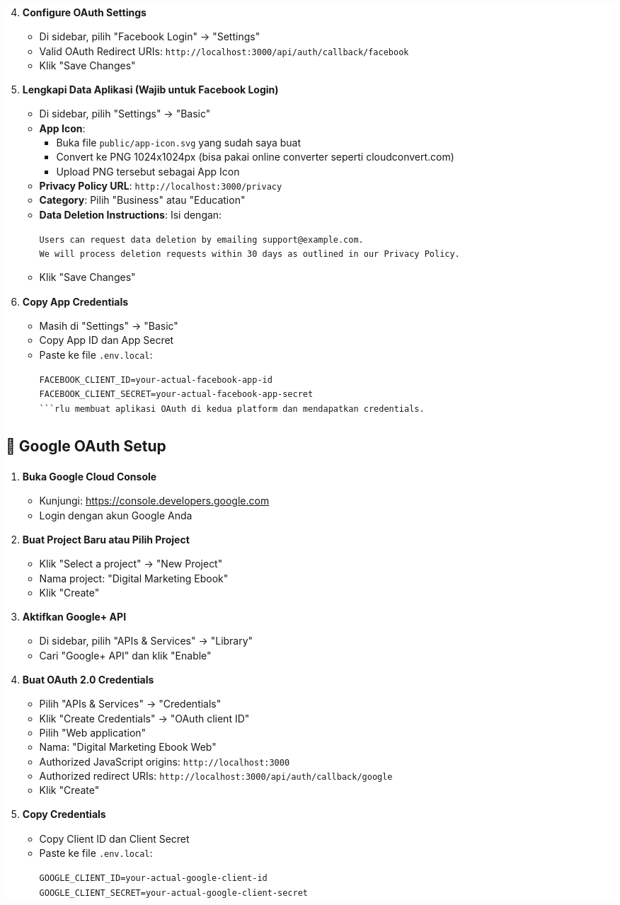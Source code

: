 4. **Configure OAuth Settings**
   - Di sidebar, pilih "Facebook Login" → "Settings"
   - Valid OAuth Redirect URIs: `http://localhost:3000/api/auth/callback/facebook`
   - Klik "Save Changes"

5. **Lengkapi Data Aplikasi (Wajib untuk Facebook Login)**
   - Di sidebar, pilih "Settings" → "Basic"
   - **App Icon**: 
     * Buka file `public/app-icon.svg` yang sudah saya buat
     * Convert ke PNG 1024x1024px (bisa pakai online converter seperti cloudconvert.com)
     * Upload PNG tersebut sebagai App Icon
   - **Privacy Policy URL**: `http://localhost:3000/privacy`
   - **Category**: Pilih "Business" atau "Education" 
   - **Data Deletion Instructions**: Isi dengan:
     ```
     Users can request data deletion by emailing support@example.com. 
     We will process deletion requests within 30 days as outlined in our Privacy Policy.
     ```
   - Klik "Save Changes"

6. **Copy App Credentials**
   - Masih di "Settings" → "Basic"
   - Copy App ID dan App Secret
   - Paste ke file `.env.local`:
     ```
     FACEBOOK_CLIENT_ID=your-actual-facebook-app-id
     FACEBOOK_CLIENT_SECRET=your-actual-facebook-app-secret
     ```rlu membuat aplikasi OAuth di kedua platform dan mendapatkan credentials.

## 🔵 Google OAuth Setup

1. **Buka Google Cloud Console**
   - Kunjungi: https://console.developers.google.com
   - Login dengan akun Google Anda

2. **Buat Project Baru atau Pilih Project**
   - Klik "Select a project" → "New Project"
   - Nama project: "Digital Marketing Ebook"
   - Klik "Create"

3. **Aktifkan Google+ API**
   - Di sidebar, pilih "APIs & Services" → "Library"
   - Cari "Google+ API" dan klik "Enable"

4. **Buat OAuth 2.0 Credentials**
   - Pilih "APIs & Services" → "Credentials"
   - Klik "Create Credentials" → "OAuth client ID"
   - Pilih "Web application"
   - Nama: "Digital Marketing Ebook Web"
   - Authorized JavaScript origins: `http://localhost:3000`
   - Authorized redirect URIs: `http://localhost:3000/api/auth/callback/google`
   - Klik "Create"

5. **Copy Credentials**
   - Copy Client ID dan Client Secret
   - Paste ke file `.env.local`:
     ```
     GOOGLE_CLIENT_ID=your-actual-google-client-id
     GOOGLE_CLIENT_SECRET=your-actual-google-client-secret
     ```
